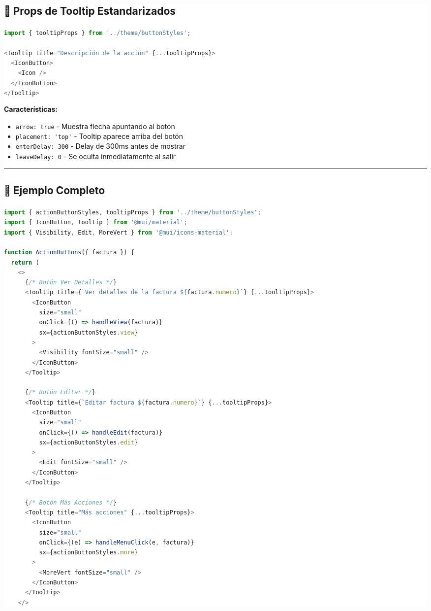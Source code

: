 
## 🎯 Props de Tooltip Estandarizados

```typescript
import { tooltipProps } from '../theme/buttonStyles';

<Tooltip title="Descripción de la acción" {...tooltipProps}>
  <IconButton>
    <Icon />
  </IconButton>
</Tooltip>
```

**Características:**
- `arrow: true` - Muestra flecha apuntando al botón
- `placement: 'top'` - Tooltip aparece arriba del botón
- `enterDelay: 300` - Delay de 300ms antes de mostrar
- `leaveDelay: 0` - Se oculta inmediatamente al salir

---

## 📝 Ejemplo Completo

```typescript
import { actionButtonStyles, tooltipProps } from '../theme/buttonStyles';
import { IconButton, Tooltip } from '@mui/material';
import { Visibility, Edit, MoreVert } from '@mui/icons-material';

function ActionButtons({ factura }) {
  return (
    <>
      {/* Botón Ver Detalles */}
      <Tooltip title={`Ver detalles de la factura ${factura.numero}`} {...tooltipProps}>
        <IconButton
          size="small"
          onClick={() => handleView(factura)}
          sx={actionButtonStyles.view}
        >
          <Visibility fontSize="small" />
        </IconButton>
      </Tooltip>

      {/* Botón Editar */}
      <Tooltip title={`Editar factura ${factura.numero}`} {...tooltipProps}>
        <IconButton
          size="small"
          onClick={() => handleEdit(factura)}
          sx={actionButtonStyles.edit}
        >
          <Edit fontSize="small" />
        </IconButton>
      </Tooltip>

      {/* Botón Más Acciones */}
      <Tooltip title="Más acciones" {...tooltipProps}>
        <IconButton
          size="small"
          onClick={(e) => handleMenuClick(e, factura)}
          sx={actionButtonStyles.more}
        >
          <MoreVert fontSize="small" />
        </IconButton>
      </Tooltip>
    </>
```